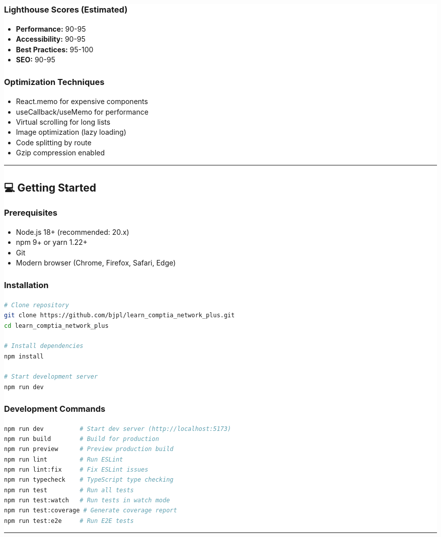 ### Lighthouse Scores (Estimated)
- **Performance:** 90-95
- **Accessibility:** 90-95
- **Best Practices:** 95-100
- **SEO:** 90-95

### Optimization Techniques
- React.memo for expensive components
- useCallback/useMemo for performance
- Virtual scrolling for long lists
- Image optimization (lazy loading)
- Code splitting by route
- Gzip compression enabled

---

## 💻 Getting Started

### Prerequisites
- Node.js 18+ (recommended: 20.x)
- npm 9+ or yarn 1.22+
- Git
- Modern browser (Chrome, Firefox, Safari, Edge)

### Installation
```bash
# Clone repository
git clone https://github.com/bjpl/learn_comptia_network_plus.git
cd learn_comptia_network_plus

# Install dependencies
npm install

# Start development server
npm run dev
```

### Development Commands
```bash
npm run dev          # Start dev server (http://localhost:5173)
npm run build        # Build for production
npm run preview      # Preview production build
npm run lint         # Run ESLint
npm run lint:fix     # Fix ESLint issues
npm run typecheck    # TypeScript type checking
npm run test         # Run all tests
npm run test:watch   # Run tests in watch mode
npm run test:coverage # Generate coverage report
npm run test:e2e     # Run E2E tests
```

---
